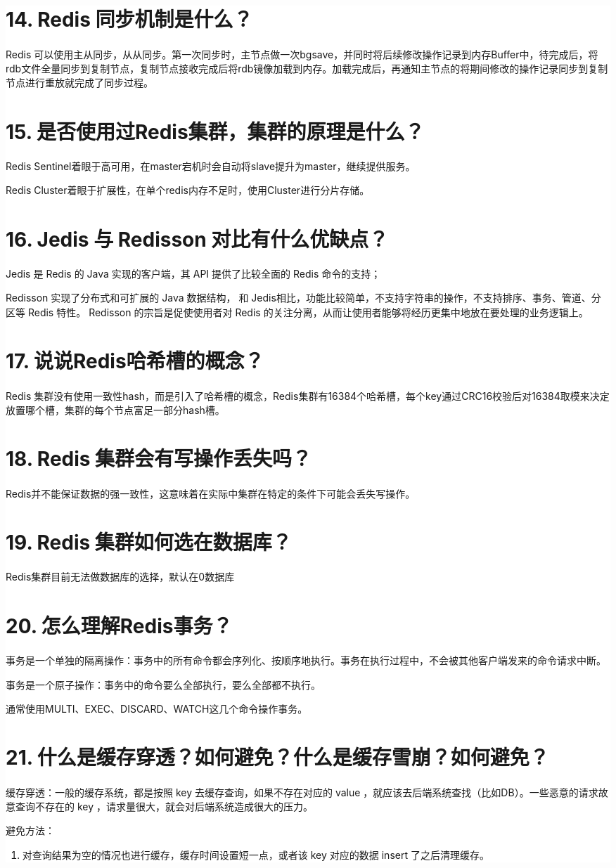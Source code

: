 # 14. Redis 同步机制是什么？

Redis 可以使用主从同步，从从同步。第一次同步时，主节点做一次bgsave，并同时将后续修改操作记录到内存Buffer中，待完成后，将rdb文件全量同步到复制节点，复制节点接收完成后将rdb镜像加载到内存。加载完成后，再通知主节点的将期间修改的操作记录同步到复制节点进行重放就完成了同步过程。

# 15. 是否使用过Redis集群，集群的原理是什么？

Redis Sentinel着眼于高可用，在master宕机时会自动将slave提升为master，继续提供服务。

Redis Cluster着眼于扩展性，在单个redis内存不足时，使用Cluster进行分片存储。

# 16. Jedis 与 Redisson 对比有什么优缺点？

Jedis 是 Redis 的 Java 实现的客户端，其 API 提供了比较全面的 Redis 命令的支持；

Redisson 实现了分布式和可扩展的 Java 数据结构， 和 Jedis相比，功能比较简单，不支持字符串的操作，不支持排序、事务、管道、分区等 Redis 特性。 Redisson 的宗旨是促使使用者对 Redis 的关注分离，从而让使用者能够将经历更集中地放在要处理的业务逻辑上。

# 17. 说说Redis哈希槽的概念？

Redis 集群没有使用一致性hash，而是引入了哈希槽的概念，Redis集群有16384个哈希槽，每个key通过CRC16校验后对16384取模来决定放置哪个槽，集群的每个节点富足一部分hash槽。

# 18. Redis 集群会有写操作丢失吗？

Redis并不能保证数据的强一致性，这意味着在实际中集群在特定的条件下可能会丢失写操作。

# 19. Redis 集群如何选在数据库？

Redis集群目前无法做数据库的选择，默认在0数据库

# 20. 怎么理解Redis事务？

事务是一个单独的隔离操作：事务中的所有命令都会序列化、按顺序地执行。事务在执行过程中，不会被其他客户端发来的命令请求中断。

事务是一个原子操作：事务中的命令要么全部执行，要么全部都不执行。

通常使用MULTI、EXEC、DISCARD、WATCH这几个命令操作事务。

# 21. 什么是缓存穿透？如何避免？什么是缓存雪崩？如何避免？

缓存穿透：一般的缓存系统，都是按照 key 去缓存查询，如果不存在对应的 value ，就应该去后端系统查找（比如DB）。一些恶意的请求故意查询不存在的 key ，请求量很大，就会对后端系统造成很大的压力。

避免方法：

1. 对查询结果为空的情况也进行缓存，缓存时间设置短一点，或者该 key 对应的数据 insert 了之后清理缓存。
